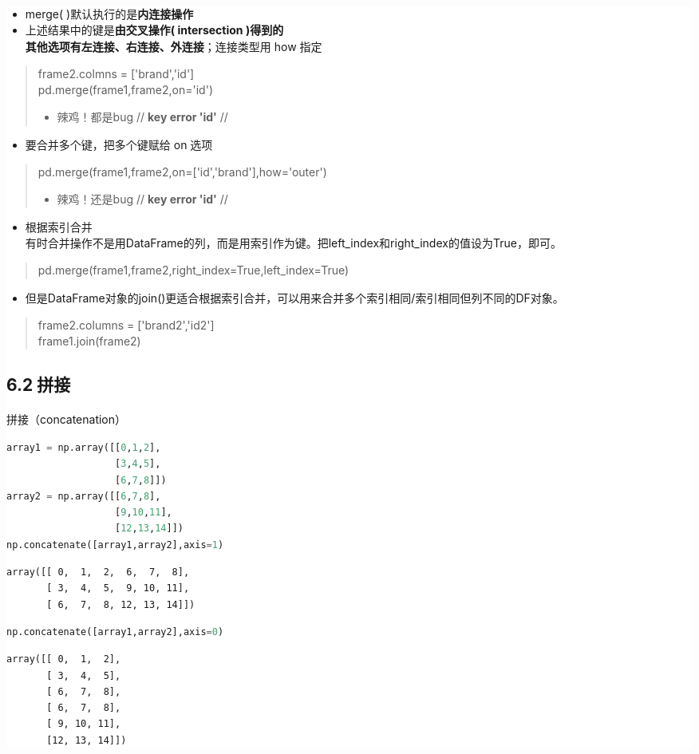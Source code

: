   </tbody>
</table>
</div>



* merge( )默认执行的是**内连接操作**    
* 上述结果中的键是**由交叉操作( intersection )**得到的    
 其他选项有**左连接、右连接、外连接**；连接类型用 how 指定

> frame2.colmns = ['brand','id']     
> pd.merge(frame1,frame2,on='id')    
> * 辣鸡！都是bug    // **key error 'id'** //      

* 要合并多个键，把多个键赋给 on 选项   

> pd.merge(frame1,frame2,on=['id','brand'],how='outer')
> * 辣鸡！还是bug // **key error 'id'** //

* 根据索引合并   
 有时合并操作不是用DataFrame的列，而是用索引作为键。把left_index和right_index的值设为True，即可。
> pd.merge(frame1,frame2,right_index=True,left_index=True)

* 但是DataFrame对象的join()更适合根据索引合并，可以用来合并多个索引相同/索引相同但列不同的DF对象。    
> frame2.columns = ['brand2','id2']      
> frame1.join(frame2)

## 6.2 拼接

拼接（concatenation）


```python
array1 = np.array([[0,1,2],
                   [3,4,5],
                   [6,7,8]])
array2 = np.array([[6,7,8], 
                   [9,10,11],
                   [12,13,14]])
np.concatenate([array1,array2],axis=1)
```




    array([[ 0,  1,  2,  6,  7,  8],
           [ 3,  4,  5,  9, 10, 11],
           [ 6,  7,  8, 12, 13, 14]])




```python
np.concatenate([array1,array2],axis=0)
```




    array([[ 0,  1,  2],
           [ 3,  4,  5],
           [ 6,  7,  8],
           [ 6,  7,  8],
           [ 9, 10, 11],
           [12, 13, 14]])
